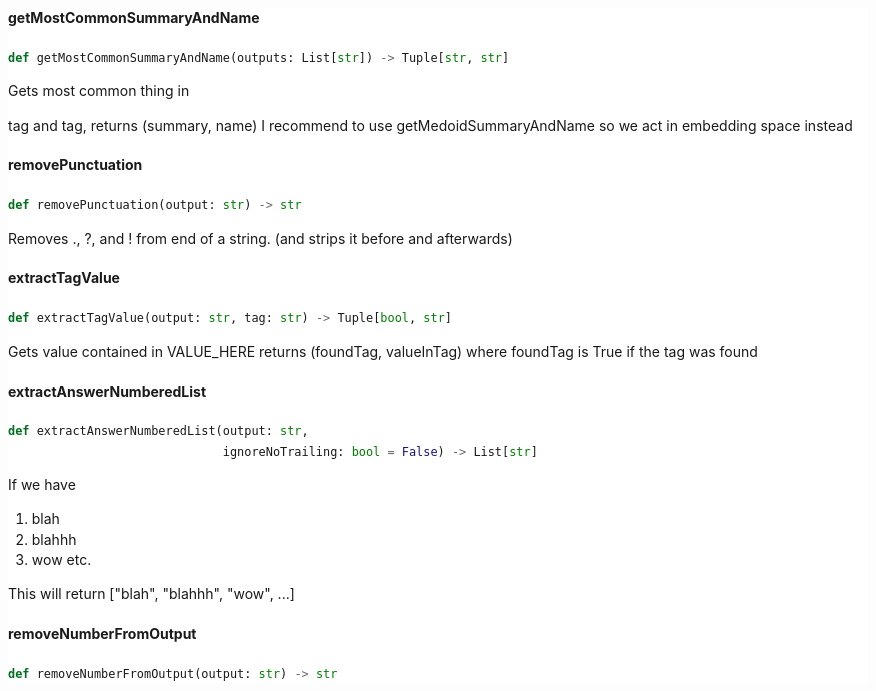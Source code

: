 #### getMostCommonSummaryAndName

```python
def getMostCommonSummaryAndName(outputs: List[str]) -> Tuple[str, str]
```

Gets most common thing in <summary> tag and <name> tag,
returns (summary, name)
I recommend to use getMedoidSummaryAndName so we act in embedding space instead

<a id="openclio.removePunctuation"></a>

#### removePunctuation

```python
def removePunctuation(output: str) -> str
```

Removes ., ?, and ! from end of a string.
(and strips it before and afterwards)

<a id="openclio.extractTagValue"></a>

#### extractTagValue

```python
def extractTagValue(output: str, tag: str) -> Tuple[bool, str]
```

Gets value contained in <tag>VALUE_HERE</tag>
returns (foundTag, valueInTag)
where foundTag is True if the tag was found

<a id="openclio.extractAnswerNumberedList"></a>

#### extractAnswerNumberedList

```python
def extractAnswerNumberedList(output: str,
                              ignoreNoTrailing: bool = False) -> List[str]
```

If we have
<answer>
1. blah
2. blahhh
3. wow
etc.
</answer>
This will return 
["blah", "blahhh", "wow", ...]

<a id="openclio.removeNumberFromOutput"></a>

#### removeNumberFromOutput

```python
def removeNumberFromOutput(output: str) -> str
```
